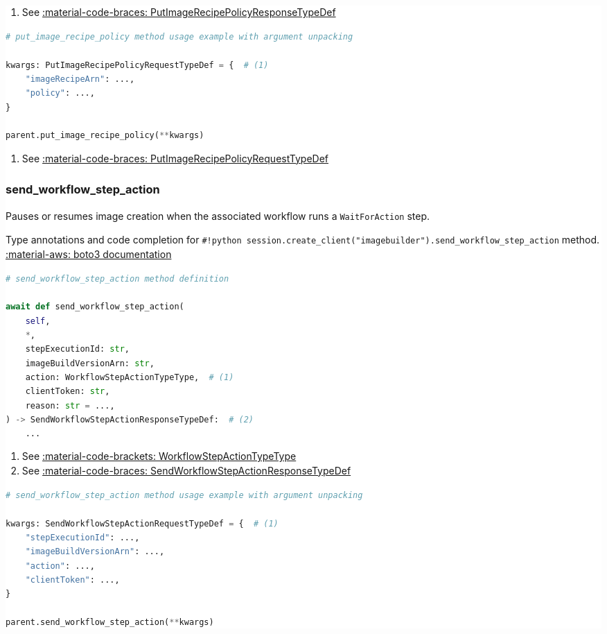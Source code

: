 1. See [:material-code-braces: PutImageRecipePolicyResponseTypeDef](./type_defs.md#putimagerecipepolicyresponsetypedef) 


```python
# put_image_recipe_policy method usage example with argument unpacking

kwargs: PutImageRecipePolicyRequestTypeDef = {  # (1)
    "imageRecipeArn": ...,
    "policy": ...,
}

parent.put_image_recipe_policy(**kwargs)
```

1. See [:material-code-braces: PutImageRecipePolicyRequestTypeDef](./type_defs.md#putimagerecipepolicyrequesttypedef) 

### send\_workflow\_step\_action

Pauses or resumes image creation when the associated workflow runs a
<code>WaitForAction</code> step.

Type annotations and code completion for `#!python session.create_client("imagebuilder").send_workflow_step_action` method.
[:material-aws: boto3 documentation](https://boto3.amazonaws.com/v1/documentation/api/latest/reference/services/imagebuilder/client/send_workflow_step_action.html)

```python
# send_workflow_step_action method definition

await def send_workflow_step_action(
    self,
    *,
    stepExecutionId: str,
    imageBuildVersionArn: str,
    action: WorkflowStepActionTypeType,  # (1)
    clientToken: str,
    reason: str = ...,
) -> SendWorkflowStepActionResponseTypeDef:  # (2)
    ...
```

1. See [:material-code-brackets: WorkflowStepActionTypeType](./literals.md#workflowstepactiontypetype) 
2. See [:material-code-braces: SendWorkflowStepActionResponseTypeDef](./type_defs.md#sendworkflowstepactionresponsetypedef) 


```python
# send_workflow_step_action method usage example with argument unpacking

kwargs: SendWorkflowStepActionRequestTypeDef = {  # (1)
    "stepExecutionId": ...,
    "imageBuildVersionArn": ...,
    "action": ...,
    "clientToken": ...,
}

parent.send_workflow_step_action(**kwargs)
```
